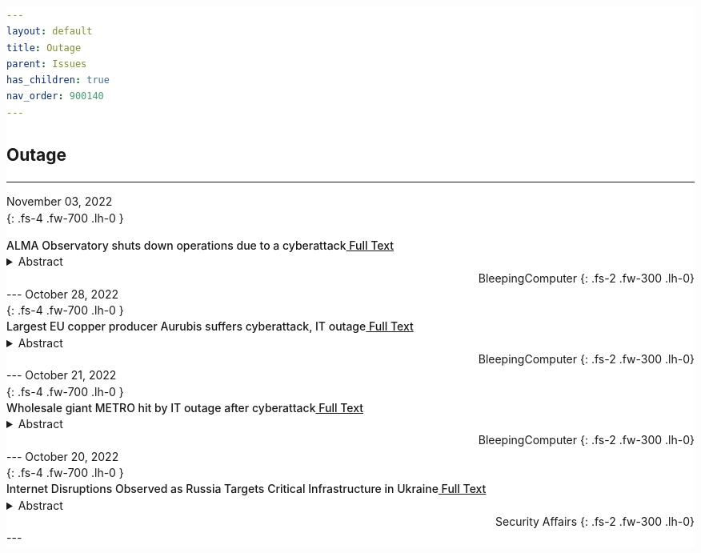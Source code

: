 ```yaml
---
layout: default
title: Outage 
parent: Issues 
has_children: true
nav_order: 900140
---
```


## Outage
---
November 03, 2022 <br>
{: .fs-4 .fw-700 .lh-0  }
<p style="font-weight:500; margin:0px" markdown="1">
ALMA Observatory shuts down operations due to a cyberattack<a href="https://www.bleepingcomputer.com/news/security/alma-observatory-shuts-down-operations-due-to-a-cyberattack/"> Full Text</a>
</p>
<details><summary>Abstract</summary></details>
<div style="text-align: right" markdown="1">
BleepingComputer
{: .fs-2 .fw-300 .lh-0}
</div>
---
October 28, 2022 <br>
{: .fs-4 .fw-700 .lh-0  }
<p style="font-weight:500; margin:0px" markdown="1">
Largest EU copper producer Aurubis suffers cyberattack, IT outage<a href="https://www.bleepingcomputer.com/news/security/largest-eu-copper-producer-aurubis-suffers-cyberattack-it-outage/"> Full Text</a>
</p>
<details><summary>Abstract</summary></details>
<div style="text-align: right" markdown="1">
BleepingComputer
{: .fs-2 .fw-300 .lh-0}
</div>
---
October 21, 2022 <br>
{: .fs-4 .fw-700 .lh-0  }
<p style="font-weight:500; margin:0px" markdown="1">
Wholesale giant METRO hit by IT outage after cyberattack<a href="https://www.bleepingcomputer.com/news/security/wholesale-giant-metro-hit-by-it-outage-after-cyberattack/"> Full Text</a>
</p>
<details><summary>Abstract</summary></details>
<div style="text-align: right" markdown="1">
BleepingComputer
{: .fs-2 .fw-300 .lh-0}
</div>
---
October 20, 2022 <br>
{: .fs-4 .fw-700 .lh-0  }
<p style="font-weight:500; margin:0px" markdown="1">
Internet Disruptions Observed as Russia Targets Critical Infrastructure in Ukraine<a href="https://securityaffairs.co/wordpress/137390/cyber-warfare-2/internet-disruptions-russia-ukraine.html?&amp;web_view=true"> Full Text</a>
</p>
<details><summary>Abstract</summary></details>
<div style="text-align: right" markdown="1">
Security Affairs
{: .fs-2 .fw-300 .lh-0}
</div>
---